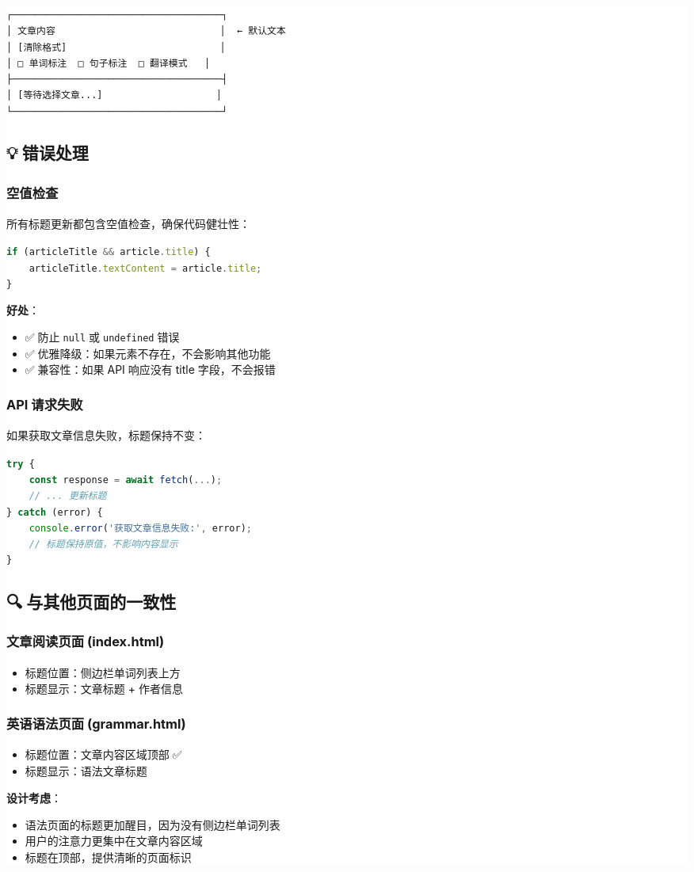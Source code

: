 ```
┌─────────────────────────────────────┐
│ 文章内容                             │  ← 默认文本
│ [清除格式]                           │
│ □ 单词标注  □ 句子标注  □ 翻译模式   │
├─────────────────────────────────────┤
│ [等待选择文章...]                    │
└─────────────────────────────────────┘
```

## 💡 错误处理

### 空值检查

所有标题更新都包含空值检查，确保代码健壮性：

```javascript
if (articleTitle && article.title) {
    articleTitle.textContent = article.title;
}
```

**好处**：
- ✅ 防止 `null` 或 `undefined` 错误
- ✅ 优雅降级：如果元素不存在，不会影响其他功能
- ✅ 兼容性：如果 API 响应没有 title 字段，不会报错

### API 请求失败

如果获取文章信息失败，标题保持不变：

```javascript
try {
    const response = await fetch(...);
    // ... 更新标题
} catch (error) {
    console.error('获取文章信息失败:', error);
    // 标题保持原值，不影响内容显示
}
```

## 🔍 与其他页面的一致性

### 文章阅读页面 (index.html)

- 标题位置：侧边栏单词列表上方
- 标题显示：文章标题 + 作者信息

### 英语语法页面 (grammar.html)

- 标题位置：文章内容区域顶部 ✅
- 标题显示：语法文章标题

**设计考虑**：
- 语法页面的标题更加醒目，因为没有侧边栏单词列表
- 用户的注意力更集中在文章内容区域
- 标题在顶部，提供清晰的页面标识
